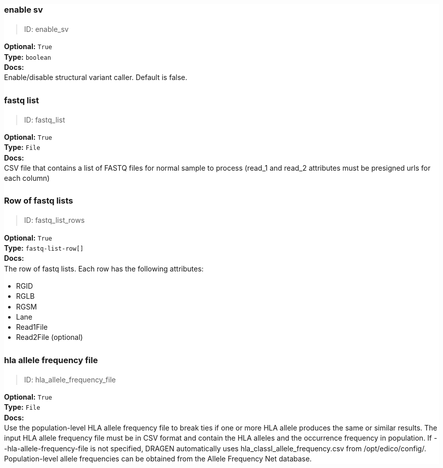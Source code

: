 
### enable sv



  
> ID: enable_sv
  
**Optional:** `True`  
**Type:** `boolean`  
**Docs:**  
Enable/disable structural variant
caller. Default is false.


### fastq list



  
> ID: fastq_list
  
**Optional:** `True`  
**Type:** `File`  
**Docs:**  
CSV file that contains a list of FASTQ files for normal sample
to process (read_1 and read_2 attributes must be presigned urls for each column)


### Row of fastq lists



  
> ID: fastq_list_rows
  
**Optional:** `True`  
**Type:** `fastq-list-row[]`  
**Docs:**  
The row of fastq lists.
Each row has the following attributes:
  * RGID
  * RGLB
  * RGSM
  * Lane
  * Read1File
  * Read2File (optional)


### hla allele frequency file



  
> ID: hla_allele_frequency_file
  
**Optional:** `True`  
**Type:** `File`  
**Docs:**  
Use the population-level HLA allele frequency file to break ties if one or more HLA allele produces the same or similar results.
The input HLA allele frequency file must be in CSV format and contain the HLA alleles and the occurrence frequency in population.
If --hla-allele-frequency-file is not specified, DRAGEN automatically uses hla_classI_allele_frequency.csv from /opt/edico/config/.
Population-level allele frequencies can be obtained from the Allele Frequency Net database.
